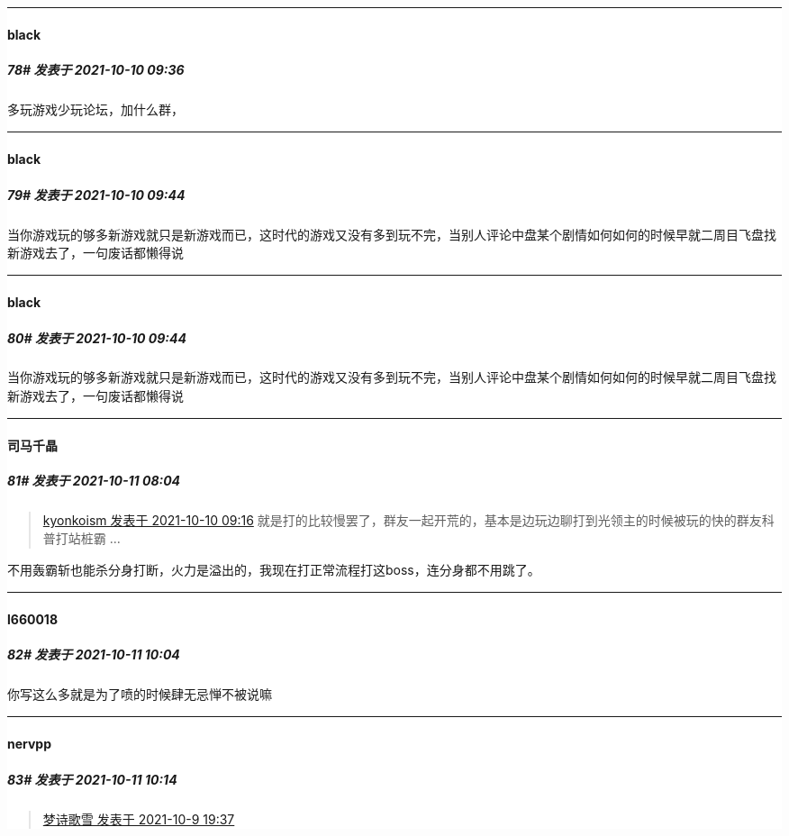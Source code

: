 
*****

####  black  
##### 78#       发表于 2021-10-10 09:36


多玩游戏少玩论坛，加什么群，


*****

####  black  
##### 79#       发表于 2021-10-10 09:44


当你游戏玩的够多新游戏就只是新游戏而已，这时代的游戏又没有多到玩不完，当别人评论中盘某个剧情如何如何的时候早就二周目飞盘找新游戏去了，一句废话都懒得说


*****

####  black  
##### 80#       发表于 2021-10-10 09:44


当你游戏玩的够多新游戏就只是新游戏而已，这时代的游戏又没有多到玩不完，当别人评论中盘某个剧情如何如何的时候早就二周目飞盘找新游戏去了，一句废话都懒得说




*****

####  司马千晶  
##### 81#       发表于 2021-10-11 08:04


<blockquote><a href="httphttps://bbs.saraba1st.com/2b/forum.php?mod=redirect&amp;goto=findpost&amp;pid=53059536&amp;ptid=2031116" target="_blank">kyonkoism 发表于 2021-10-10 09:16</a>
就是打的比较慢罢了，群友一起开荒的，基本是边玩边聊打到光领主的时候被玩的快的群友科普打站桩霸 ...</blockquote>
不用轰霸斩也能杀分身打断，火力是溢出的，我现在打正常流程打这boss，连分身都不用跳了。




*****

####  l660018  
##### 82#       发表于 2021-10-11 10:04


你写这么多就是为了喷的时候肆无忌惮不被说嘛


*****

####  nervpp  
##### 83#       发表于 2021-10-11 10:14


<blockquote><a href="httphttps://bbs.saraba1st.com/2b/forum.php?mod=redirect&amp;goto=findpost&amp;pid=53054590&amp;ptid=2031116" target="_blank">梦诗歌雪 发表于 2021-10-9 19:37</a>
